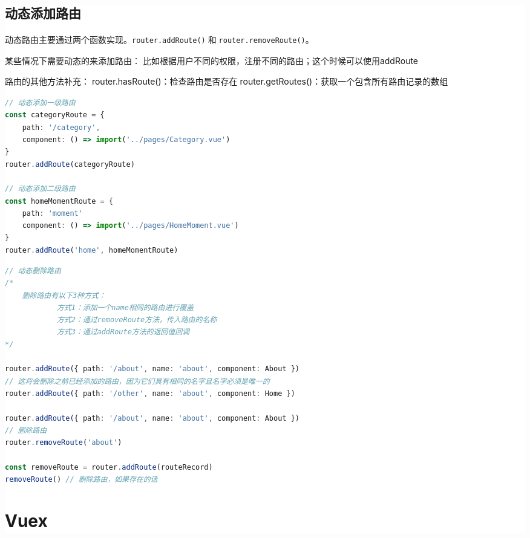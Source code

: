 

## 动态添加路由

动态路由主要通过两个函数实现。`router.addRoute()` 和 `router.removeRoute()`。

某些情况下需要动态的来添加路由： 比如根据用户不同的权限，注册不同的路由；这个时候可以使用addRoute

路由的其他方法补充：
 	router.hasRoute()：检查路由是否存在
 	router.getRoutes()：获取一个包含所有路由记录的数组

```typescript
// 动态添加一级路由
const categoryRoute = {
	path: '/category',
	component: () => import('../pages/Category.vue')
}
router.addRoute(categoryRoute)

// 动态添加二级路由
const homeMomentRoute = {
	path: 'moment'
	component: () => import('../pages/HomeMoment.vue')
}
router.addRoute('home', homeMomentRoute)

```

```typescript
// 动态删除路由
/*
	删除路由有以下3种方式：
			方式1：添加一个name相同的路由进行覆盖
			方式2：通过removeRoute方法，传入路由的名称
			方式3：通过addRoute方法的返回值回调
*/

router.addRoute({ path: '/about', name: 'about', component: About })
// 这将会删除之前已经添加的路由，因为它们具有相同的名字且名字必须是唯一的
router.addRoute({ path: '/other', name: 'about', component: Home })

router.addRoute({ path: '/about', name: 'about', component: About })
// 删除路由
router.removeRoute('about')

const removeRoute = router.addRoute(routeRecord)
removeRoute() // 删除路由，如果存在的话
```



# Vuex
